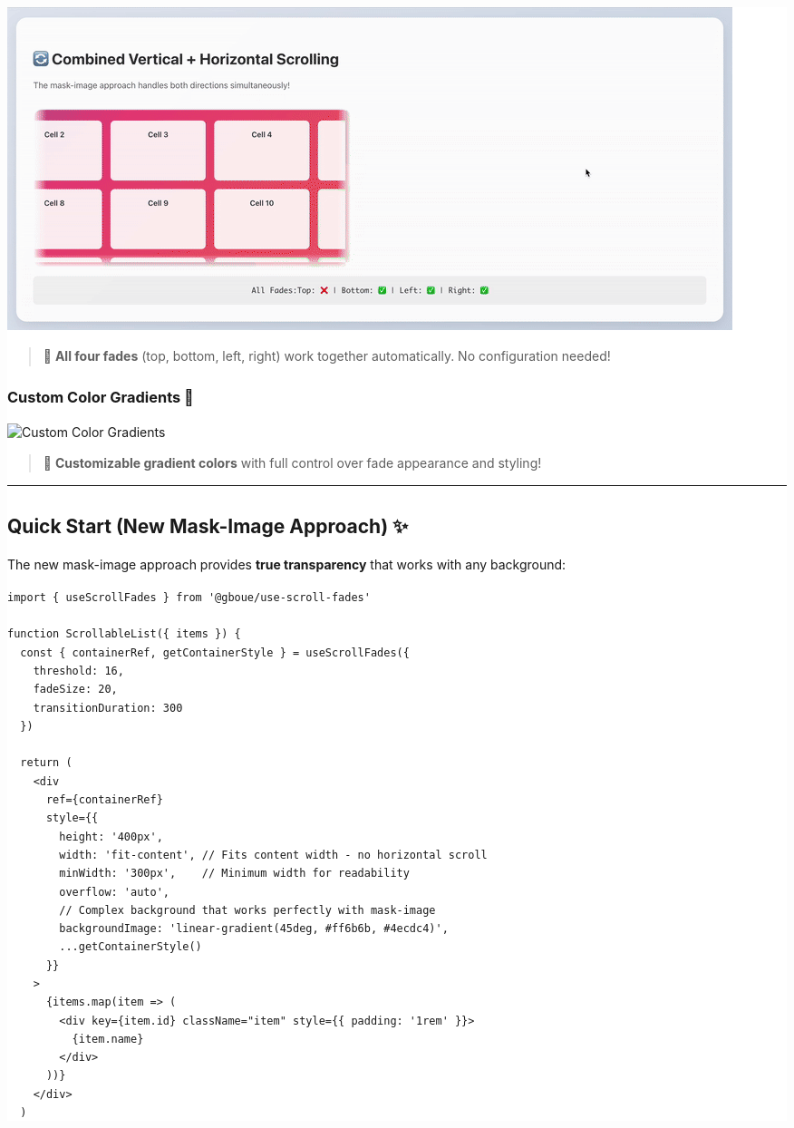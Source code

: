 ![Combined Vertical + Horizontal Scrolling](./docs/combined-vertical-horizontal-fade.gif)

> 🚀 **All four fades** (top, bottom, left, right) work together automatically. No configuration needed!

### Custom Color Gradients 🌈
![Custom Color Gradients](./docs/use-scroll-fades-colors.gif)

> 🌈 **Customizable gradient colors** with full control over fade appearance and styling!

---

## Quick Start (New Mask-Image Approach) ✨

The new mask-image approach provides **true transparency** that works with any background:

```tsx
import { useScrollFades } from '@gboue/use-scroll-fades'

function ScrollableList({ items }) {
  const { containerRef, getContainerStyle } = useScrollFades({
    threshold: 16,
    fadeSize: 20,
    transitionDuration: 300
  })

  return (
    <div 
      ref={containerRef}
      style={{
        height: '400px',
        width: 'fit-content', // Fits content width - no horizontal scroll
        minWidth: '300px',    // Minimum width for readability
        overflow: 'auto',
        // Complex background that works perfectly with mask-image
        backgroundImage: 'linear-gradient(45deg, #ff6b6b, #4ecdc4)',
        ...getContainerStyle()
      }}
    >
      {items.map(item => (
        <div key={item.id} className="item" style={{ padding: '1rem' }}>
          {item.name}
        </div>
      ))}
    </div>
  )
```
